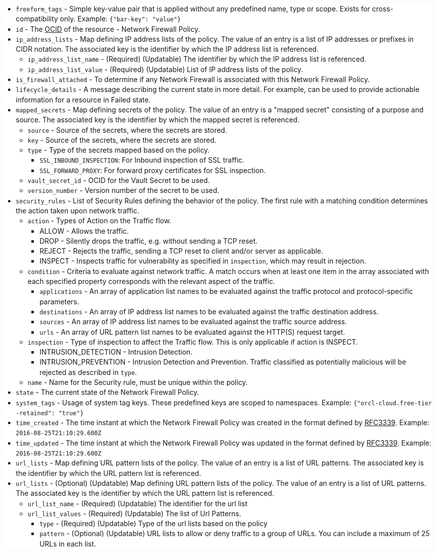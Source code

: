 * `freeform_tags` - Simple key-value pair that is applied without any predefined name, type or scope. Exists for cross-compatibility only. Example: `{"bar-key": "value"}` 
* `id` - The [OCID](https://docs.cloud.oracle.com/iaas/Content/General/Concepts/identifiers.htm) of the resource - Network Firewall Policy.
* `ip_address_lists` - Map defining IP address lists of the policy. The value of an entry is a list of IP addresses or prefixes in CIDR notation. The associated key is the identifier by which the IP address list is referenced. 
	* `ip_address_list_name` - (Required) (Updatable) The identifier by which the IP address list is referenced.
	* `ip_address_list_value` - (Required) (Updatable) List of IP address lists of the policy.
* `is_firewall_attached` - To determine if any Network Firewall is associated with this Network Firewall Policy. 
* `lifecycle_details` - A message describing the current state in more detail. For example, can be used to provide actionable information for a resource in Failed state.
* `mapped_secrets` - Map defining secrets of the policy. The value of an entry is a "mapped secret" consisting of a purpose and source. The associated key is the identifier by which the mapped secret is referenced. 
    * `source` - Source of the secrets, where the secrets are stored.
    * `key` - Source of the secrets, where the secrets are stored.
    * `type` - Type of the secrets mapped based on the policy.
        * `SSL_INBOUND_INSPECTION`: For Inbound inspection of SSL traffic.
        * `SSL_FORWARD_PROXY`: For forward proxy certificates for SSL inspection. 
    * `vault_secret_id` - OCID for the Vault Secret to be used.
    * `version_number` - Version number of the secret to be used.
* `security_rules` - List of Security Rules defining the behavior of the policy. The first rule with a matching condition determines the action taken upon network traffic. 
    * `action` - Types of Action on the Traffic flow.
        * ALLOW - Allows the traffic.
        * DROP - Silently drops the traffic, e.g. without sending a TCP reset.
        * REJECT - Rejects the traffic, sending a TCP reset to client and/or server as applicable.
        * INSPECT - Inspects traffic for vulnerability as specified in `inspection`, which may result in rejection. 
    * `condition` - Criteria to evaluate against network traffic. A match occurs when at least one item in the array associated with each specified property corresponds with the relevant aspect of the traffic. 
        * `applications` - An array of application list names to be evaluated against the traffic protocol and protocol-specific parameters.
        * `destinations` - An array of IP address list names to be evaluated against the traffic destination address.
        * `sources` - An array of IP address list names to be evaluated against the traffic source address.
        * `urls` - An array of URL pattern list names to be evaluated against the HTTP(S) request target.
    * `inspection` - Type of inspection to affect the Traffic flow. This is only applicable if action is INSPECT.
        * INTRUSION_DETECTION - Intrusion Detection.
        * INTRUSION_PREVENTION - Intrusion Detection and Prevention. Traffic classified as potentially malicious will be rejected as described in `type`. 
    * `name` - Name for the Security rule, must be unique within the policy.
* `state` - The current state of the Network Firewall Policy.
* `system_tags` - Usage of system tag keys. These predefined keys are scoped to namespaces. Example: `{"orcl-cloud.free-tier-retained": "true"}` 
* `time_created` - The time instant at which the Network Firewall Policy was created in the format defined by [RFC3339](https://tools.ietf.org/html/rfc3339). Example: `2016-08-25T21:10:29.600Z` 
* `time_updated` - The time instant at which the Network Firewall Policy was updated in the format defined by [RFC3339](https://tools.ietf.org/html/rfc3339). Example: `2016-08-25T21:10:29.600Z` 
* `url_lists` - Map defining URL pattern lists of the policy. The value of an entry is a list of URL patterns. The associated key is the identifier by which the URL pattern list is referenced. 
* `url_lists` - (Optional) (Updatable) Map defining URL pattern lists of the policy. The value of an entry is a list of URL patterns. The associated key is the identifier by which the URL pattern list is referenced.
    * `url_list_name` - (Required) (Updatable) The identifier for the url list
    * `url_list_values` - (Required) (Updatable) The list of Url Patterns.
        * `type` - (Required) (Updatable) Type of the url lists based on the policy
        * `pattern` - (Optional) (Updatable) URL lists to allow or deny traffic to a group of URLs. You can include a maximum of 25 URLs in each list.